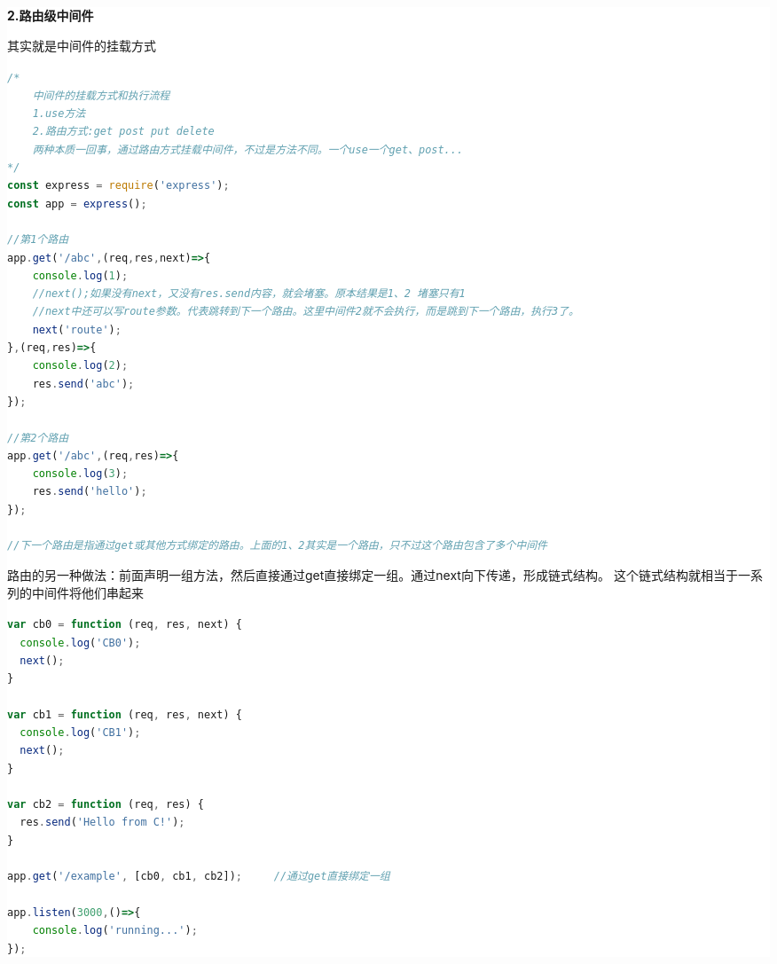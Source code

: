 **2.路由级中间件**

其实就是中间件的挂载方式

```javascript
/*
    中间件的挂载方式和执行流程
    1.use方法
    2.路由方式:get post put delete
    两种本质一回事，通过路由方式挂载中间件，不过是方法不同。一个use一个get、post...
*/
const express = require('express');
const app = express();

//第1个路由
app.get('/abc',(req,res,next)=>{
    console.log(1);
  	//next();如果没有next，又没有res.send内容，就会堵塞。原本结果是1、2 堵塞只有1
  	//next中还可以写route参数。代表跳转到下一个路由。这里中间件2就不会执行，而是跳到下一个路由，执行3了。
    next('route');
},(req,res)=>{
    console.log(2);
    res.send('abc');
});

//第2个路由
app.get('/abc',(req,res)=>{
    console.log(3);
    res.send('hello');
});

//下一个路由是指通过get或其他方式绑定的路由。上面的1、2其实是一个路由，只不过这个路由包含了多个中间件
```

路由的另一种做法：前面声明一组方法，然后直接通过get直接绑定一组。通过next向下传递，形成链式结构。
这个链式结构就相当于一系列的中间件将他们串起来

```javascript
var cb0 = function (req, res, next) {
  console.log('CB0');
  next();
}

var cb1 = function (req, res, next) {
  console.log('CB1');
  next();
}

var cb2 = function (req, res) {
  res.send('Hello from C!');
}

app.get('/example', [cb0, cb1, cb2]);     //通过get直接绑定一组

app.listen(3000,()=>{
    console.log('running...');
});
```
